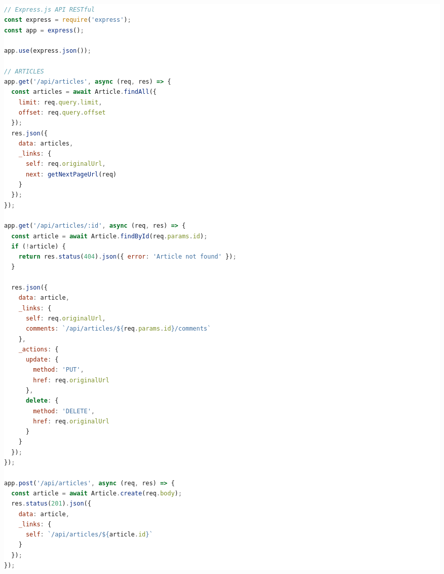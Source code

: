 ```javascript
// Express.js API RESTful
const express = require('express');
const app = express();

app.use(express.json());

// ARTICLES
app.get('/api/articles', async (req, res) => {
  const articles = await Article.findAll({
    limit: req.query.limit,
    offset: req.query.offset
  });
  res.json({
    data: articles,
    _links: {
      self: req.originalUrl,
      next: getNextPageUrl(req)
    }
  });
});

app.get('/api/articles/:id', async (req, res) => {
  const article = await Article.findById(req.params.id);
  if (!article) {
    return res.status(404).json({ error: 'Article not found' });
  }

  res.json({
    data: article,
    _links: {
      self: req.originalUrl,
      comments: `/api/articles/${req.params.id}/comments`
    },
    _actions: {
      update: {
        method: 'PUT',
        href: req.originalUrl
      },
      delete: {
        method: 'DELETE',
        href: req.originalUrl
      }
    }
  });
});

app.post('/api/articles', async (req, res) => {
  const article = await Article.create(req.body);
  res.status(201).json({
    data: article,
    _links: {
      self: `/api/articles/${article.id}`
    }
  });
});
```
